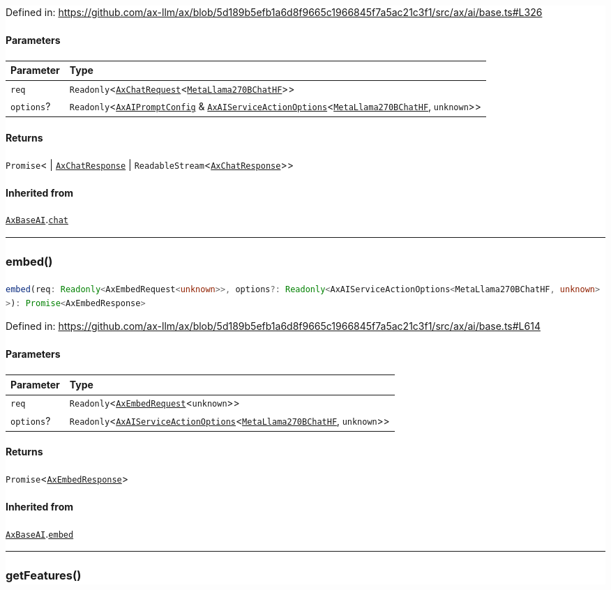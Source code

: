 Defined in: https://github.com/ax-llm/ax/blob/5d189b5efb1a6d8f9665c1966845f7a5ac21c3f1/src/ax/ai/base.ts#L326

#### Parameters

| Parameter | Type |
| :------ | :------ |
| `req` | `Readonly`\<[`AxChatRequest`](/api/#03-apidocs/typealiasaxchatrequest)\<[`MetaLlama270BChatHF`](/api/#03-apidocs/enumerationaxaihuggingfacemodelmdmetallama270bchathf)\>\> |
| `options`? | `Readonly`\<[`AxAIPromptConfig`](/api/#03-apidocs/typealiasaxaipromptconfig) & [`AxAIServiceActionOptions`](/api/#03-apidocs/typealiasaxaiserviceactionoptions)\<[`MetaLlama270BChatHF`](/api/#03-apidocs/enumerationaxaihuggingfacemodelmdmetallama270bchathf), `unknown`\>\> |

#### Returns

`Promise`\<
  \| [`AxChatResponse`](/api/#03-apidocs/typealiasaxchatresponse)
  \| `ReadableStream`\<[`AxChatResponse`](/api/#03-apidocs/typealiasaxchatresponse)\>\>

#### Inherited from

[`AxBaseAI`](/api/#03-apidocs/classaxbaseai).[`chat`](/api/#03-apidocs/classaxbaseaimdchat)

***

<a id="embed"></a>

### embed()

```ts
embed(req: Readonly<AxEmbedRequest<unknown>>, options?: Readonly<AxAIServiceActionOptions<MetaLlama270BChatHF, unknown>>): Promise<AxEmbedResponse>
```

Defined in: https://github.com/ax-llm/ax/blob/5d189b5efb1a6d8f9665c1966845f7a5ac21c3f1/src/ax/ai/base.ts#L614

#### Parameters

| Parameter | Type |
| :------ | :------ |
| `req` | `Readonly`\<[`AxEmbedRequest`](/api/#03-apidocs/typealiasaxembedrequest)\<`unknown`\>\> |
| `options`? | `Readonly`\<[`AxAIServiceActionOptions`](/api/#03-apidocs/typealiasaxaiserviceactionoptions)\<[`MetaLlama270BChatHF`](/api/#03-apidocs/enumerationaxaihuggingfacemodelmdmetallama270bchathf), `unknown`\>\> |

#### Returns

`Promise`\<[`AxEmbedResponse`](/api/#03-apidocs/typealiasaxembedresponse)\>

#### Inherited from

[`AxBaseAI`](/api/#03-apidocs/classaxbaseai).[`embed`](/api/#03-apidocs/classaxbaseaimdembed)

***

<a id="getFeatures"></a>

### getFeatures()
